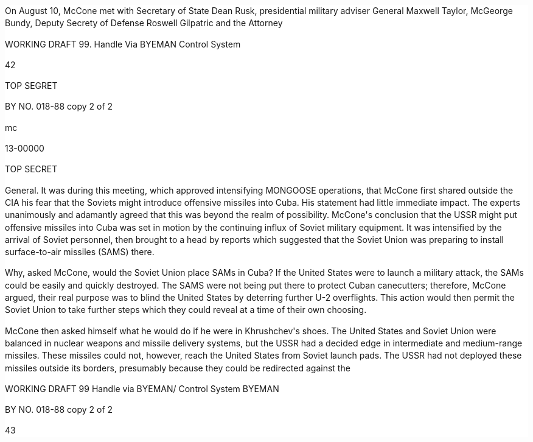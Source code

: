On August 10, McCone met with Secretary of State Dean Rusk,
presidential military adviser General Maxwell Taylor, McGeorge Bundy,
Deputy Secrety of Defense Roswell Gilpatric and the Attorney

WORKING DRAFT 99.
Handle Via BYEMAN Control System

42

TOP SEGRET

BY NO. 018-88
copy 2 of 2

mc

13-00000

TOP SECRET

General. It was during this meeting, which approved intensifying
MONGOOSE operations, that McCone first shared outside the CIA his
fear that the Soviets might introduce offensive missiles into Cuba.
His statement had little immediate impact. The experts unanimously
and adamantly agreed that this was beyond the realm of possibility.
McCone's conclusion that the USSR might put offensive missiles
into Cuba was set in motion by the continuing influx of Soviet
military equipment. It was intensified by the arrival of Soviet
personnel, then brought to a head by reports which suggested that the
Soviet Union was preparing to install surface-to-air missiles (SAMS)
there.

Why, asked McCone, would the Soviet Union place SAMs in Cuba? If
the United States were to launch a military attack, the SAMs could be
easily and quickly destroyed. The SAMS were not being put there to
protect Cuban canecutters; therefore, McCone argued, their real
purpose was to blind the United States by deterring further U-2
overflights. This action would then permit the Soviet Union to take
further steps which they could reveal at a time of their own choosing.

McCone then asked himself what he would do if he were in
Khrushchev's shoes. The United States and Soviet Union were balanced
in nuclear weapons and missile delivery systems, but the USSR had a
decided edge in intermediate and medium-range missiles. These
missiles could not, however, reach the United States from Soviet
launch pads. The USSR had not deployed these missiles outside its
borders, presumably because they could be redirected against the

WORKING DRAFT 99
Handle via BYEMAN/ Control System
BYEMAN

BY NO. 018-88
copy 2 of 2

43
